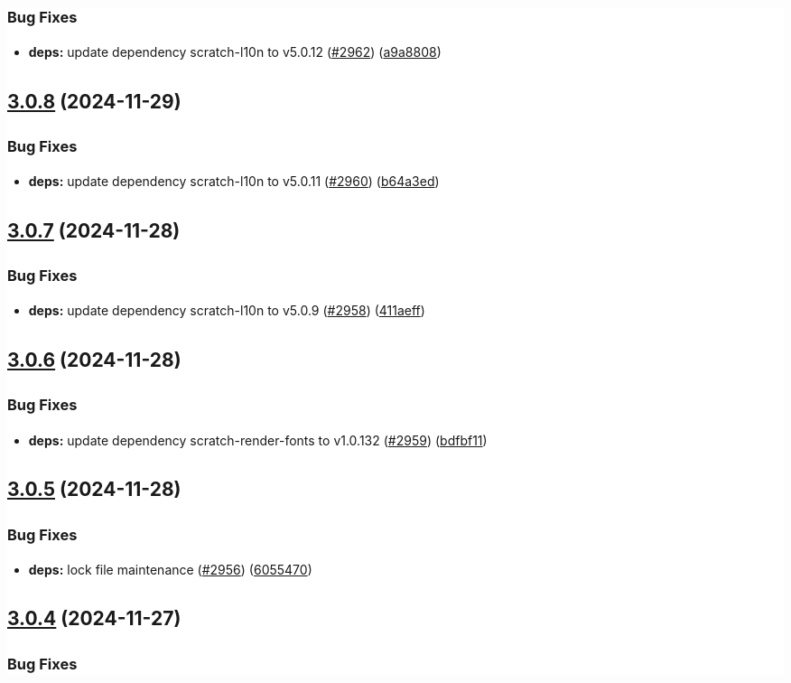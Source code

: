 
### Bug Fixes

* **deps:** update dependency scratch-l10n to v5.0.12 ([#2962](https://github.com/scratchfoundation/scratch-paint/issues/2962)) ([a9a8808](https://github.com/scratchfoundation/scratch-paint/commit/a9a88085668701090b160573fa377d9603607918))

## [3.0.8](https://github.com/scratchfoundation/scratch-paint/compare/v3.0.7...v3.0.8) (2024-11-29)


### Bug Fixes

* **deps:** update dependency scratch-l10n to v5.0.11 ([#2960](https://github.com/scratchfoundation/scratch-paint/issues/2960)) ([b64a3ed](https://github.com/scratchfoundation/scratch-paint/commit/b64a3edd2268b4e377bf00eab0bea8ef9afb7618))

## [3.0.7](https://github.com/scratchfoundation/scratch-paint/compare/v3.0.6...v3.0.7) (2024-11-28)


### Bug Fixes

* **deps:** update dependency scratch-l10n to v5.0.9 ([#2958](https://github.com/scratchfoundation/scratch-paint/issues/2958)) ([411aeff](https://github.com/scratchfoundation/scratch-paint/commit/411aeff307c4d0f6468fe5259a880cfc72f5171a))

## [3.0.6](https://github.com/scratchfoundation/scratch-paint/compare/v3.0.5...v3.0.6) (2024-11-28)


### Bug Fixes

* **deps:** update dependency scratch-render-fonts to v1.0.132 ([#2959](https://github.com/scratchfoundation/scratch-paint/issues/2959)) ([bdfbf11](https://github.com/scratchfoundation/scratch-paint/commit/bdfbf11575332abcedebae07db9b099ea6e92161))

## [3.0.5](https://github.com/scratchfoundation/scratch-paint/compare/v3.0.4...v3.0.5) (2024-11-28)


### Bug Fixes

* **deps:** lock file maintenance ([#2956](https://github.com/scratchfoundation/scratch-paint/issues/2956)) ([6055470](https://github.com/scratchfoundation/scratch-paint/commit/60554705fd85a932a3682bce677a5668900a0869))

## [3.0.4](https://github.com/scratchfoundation/scratch-paint/compare/v3.0.3...v3.0.4) (2024-11-27)


### Bug Fixes
